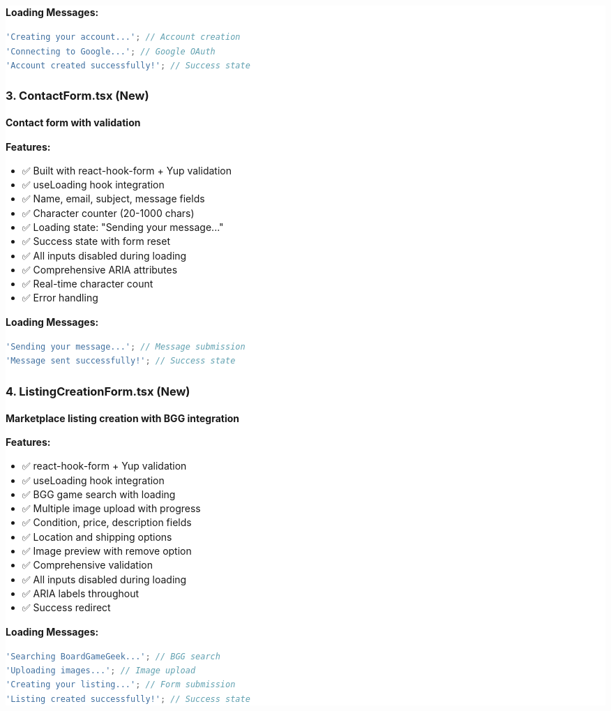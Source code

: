 **Loading Messages:**

```typescript
'Creating your account...'; // Account creation
'Connecting to Google...'; // Google OAuth
'Account created successfully!'; // Success state
```

### 3. ContactForm.tsx (New)

**Contact form with validation**

**Features:**

- ✅ Built with react-hook-form + Yup validation
- ✅ useLoading hook integration
- ✅ Name, email, subject, message fields
- ✅ Character counter (20-1000 chars)
- ✅ Loading state: "Sending your message..."
- ✅ Success state with form reset
- ✅ All inputs disabled during loading
- ✅ Comprehensive ARIA attributes
- ✅ Real-time character count
- ✅ Error handling

**Loading Messages:**

```typescript
'Sending your message...'; // Message submission
'Message sent successfully!'; // Success state
```

### 4. ListingCreationForm.tsx (New)

**Marketplace listing creation with BGG integration**

**Features:**

- ✅ react-hook-form + Yup validation
- ✅ useLoading hook integration
- ✅ BGG game search with loading
- ✅ Multiple image upload with progress
- ✅ Condition, price, description fields
- ✅ Location and shipping options
- ✅ Image preview with remove option
- ✅ Comprehensive validation
- ✅ All inputs disabled during loading
- ✅ ARIA labels throughout
- ✅ Success redirect

**Loading Messages:**

```typescript
'Searching BoardGameGeek...'; // BGG search
'Uploading images...'; // Image upload
'Creating your listing...'; // Form submission
'Listing created successfully!'; // Success state
```
